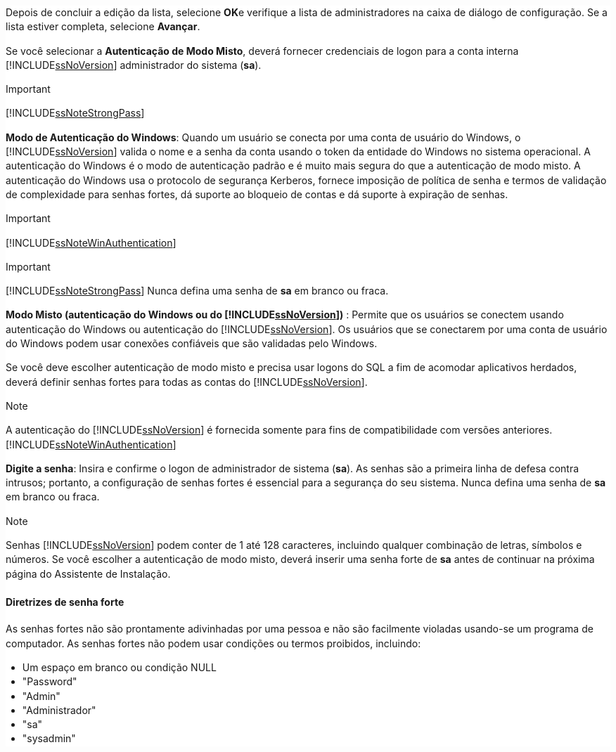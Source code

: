 Depois de concluir a edição da lista, selecione **OK**e verifique a lista de administradores na caixa de diálogo de configuração. Se a lista estiver completa, selecione **Avançar**.  
  
Se você selecionar a **Autenticação de Modo Misto**, deverá fornecer credenciais de logon para a conta interna [!INCLUDE[ssNoVersion](../../includes/ssnoversion-md.md)] administrador do sistema (**sa**).  
  
> [!IMPORTANT]  
> [!INCLUDE[ssNoteStrongPass](../../includes/ssnotestrongpass-md.md)]  
  
**Modo de Autenticação do Windows**: Quando um usuário se conecta por uma conta de usuário do Windows, o [!INCLUDE[ssNoVersion](../../includes/ssnoversion-md.md)] valida o nome e a senha da conta usando o token da entidade do Windows no sistema operacional. A autenticação do Windows é o modo de autenticação padrão e é muito mais segura do que a autenticação de modo misto. A autenticação do Windows usa o protocolo de segurança Kerberos, fornece imposição de política de senha e termos de validação de complexidade para senhas fortes, dá suporte ao bloqueio de contas e dá suporte à expiração de senhas.  
  
> [!IMPORTANT]  
> [!INCLUDE[ssNoteWinAuthentication](../../includes/ssnotewinauthentication-md.md)]  

> [!IMPORTANT]  
> [!INCLUDE[ssNoteStrongPass](../../includes/ssnotestrongpass-md.md)] Nunca defina uma senha de **sa** em branco ou fraca.  
  
**Modo Misto (autenticação do Windows ou do [!INCLUDE[ssNoVersion](../../includes/ssnoversion-md.md)])** : Permite que os usuários se conectem usando autenticação do Windows ou autenticação do [!INCLUDE[ssNoVersion](../../includes/ssnoversion-md.md)]. Os usuários que se conectarem por uma conta de usuário do Windows podem usar conexões confiáveis que são validadas pelo Windows.  
  
Se você deve escolher autenticação de modo misto e precisa usar logons do SQL a fim de acomodar aplicativos herdados, deverá definir senhas fortes para todas as contas do [!INCLUDE[ssNoVersion](../../includes/ssnoversion-md.md)].  
  
> [!NOTE]  
> A autenticação do [!INCLUDE[ssNoVersion](../../includes/ssnoversion-md.md)] é fornecida somente para fins de compatibilidade com versões anteriores. [!INCLUDE[ssNoteWinAuthentication](../../includes/ssnotewinauthentication-md.md)]  
  
**Digite a senha**: Insira e confirme o logon de administrador de sistema (**sa**). As senhas são a primeira linha de defesa contra intrusos; portanto, a configuração de senhas fortes é essencial para a segurança do seu sistema. Nunca defina uma senha de **sa** em branco ou fraca.  
  
> [!NOTE]  
> Senhas [!INCLUDE[ssNoVersion](../../includes/ssnoversion-md.md)] podem conter de 1 até 128 caracteres, incluindo qualquer combinação de letras, símbolos e números. Se você escolher a autenticação de modo misto, deverá inserir uma senha forte de **sa** antes de continuar na próxima página do Assistente de Instalação.  
  
#### <a name="strong-password-guidelines"></a>Diretrizes de senha forte
  
As senhas fortes não são prontamente adivinhadas por uma pessoa e não são facilmente violadas usando-se um programa de computador. As senhas fortes não podem usar condições ou termos proibidos, incluindo:  
  
* Um espaço em branco ou condição NULL
* "Password"
* "Admin"
* "Administrador"
* "sa"
* "sysadmin"
